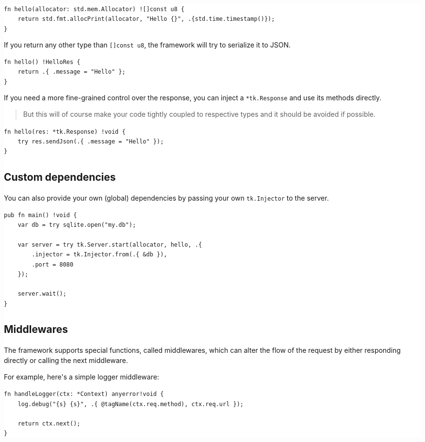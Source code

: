 ```zig
fn hello(allocator: std.mem.Allocator) ![]const u8 {
    return std.fmt.allocPrint(allocator, "Hello {}", .{std.time.timestamp()});
}
```

If you return any other type than `[]const u8`, the framework will try to
serialize it to JSON.

```zig
fn hello() !HelloRes {
    return .{ .message = "Hello" };
}
```

If you need a more fine-grained control over the response, you can inject a
`*tk.Response` and use its methods directly.

> But this will of course make your code tightly coupled to respective types
> and it should be avoided if possible.

```zig
fn hello(res: *tk.Response) !void {
    try res.sendJson(.{ .message = "Hello" });
}
```

## Custom dependencies

You can also provide your own (global) dependencies by passing your own
`tk.Injector` to the server.

```zig
pub fn main() !void {
    var db = try sqlite.open("my.db");

    var server = try tk.Server.start(allocator, hello, .{
        .injector = tk.Injector.from(.{ &db }),
        .port = 8080
    });

    server.wait();
}
```

## Middlewares

The framework supports special functions, called middlewares, which can alter
the flow of the request by either responding directly or calling the next
middleware.

For example, here's a simple logger middleware:

```zig
fn handleLogger(ctx: *Context) anyerror!void {
    log.debug("{s} {s}", .{ @tagName(ctx.req.method), ctx.req.url });

    return ctx.next();
}
```
